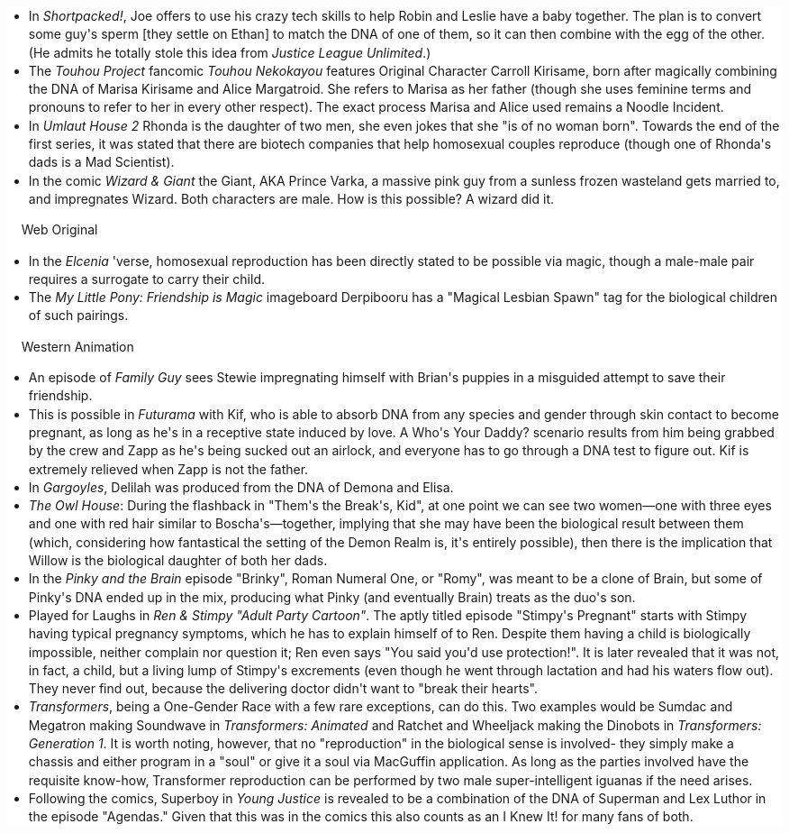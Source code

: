 -   In _Shortpacked!_, Joe offers to use his crazy tech skills to help Robin and Leslie have a baby together. The plan is to convert some guy's sperm \[they settle on Ethan\] to match the DNA of one of them, so it can then combine with the egg of the other. (He admits he totally stole this idea from _Justice League Unlimited_.)
-   The _Touhou Project_ fancomic _Touhou Nekokayou_ features Original Character Carroll Kirisame, born after magically combining the DNA of Marisa Kirisame and Alice Margatroid. She refers to Marisa as her father (though she uses feminine terms and pronouns to refer to her in every other respect). The exact process Marisa and Alice used remains a Noodle Incident.
-   In _Umlaut House 2_ Rhonda is the daughter of two men, she even jokes that she "is of no woman born". Towards the end of the first series, it was stated that there are biotech companies that help homosexual couples reproduce (though one of Rhonda's dads is a Mad Scientist).
-   In the comic _Wizard & Giant_ the Giant, AKA Prince Varka, a massive pink guy from a sunless frozen wasteland gets married to, and impregnates Wizard. Both characters are male. How is this possible? A wizard did it.

    Web Original 

-   In the _Elcenia_ 'verse, homosexual reproduction has been directly stated to be possible via magic, though a male-male pair requires a surrogate to carry their child.
-   The _My Little Pony: Friendship is Magic_ imageboard Derpibooru has a "Magical Lesbian Spawn" tag for the biological children of such pairings.

    Western Animation 

-   An episode of _Family Guy_ sees Stewie impregnating himself with Brian's puppies in a misguided attempt to save their friendship.
-   This is possible in _Futurama_ with Kif, who is able to absorb DNA from any species and gender through skin contact to become pregnant, as long as he's in a receptive state induced by love. A Who's Your Daddy? scenario results from him being grabbed by the crew and Zapp as he's being sucked out an airlock, and everyone has to go through a DNA test to figure out. Kif is extremely relieved when Zapp is not the father.
-   In _Gargoyles_, Delilah was produced from the DNA of Demona and Elisa.
-   _The Owl House_: During the flashback in "Them's the Break's, Kid", at one point we can see two women—one with three eyes and one with red hair similar to Boscha's—together, implying that she may have been the biological result between them (which, considering how fantastical the setting of the Demon Realm is, it's entirely possible), then there is the implication that Willow is the biological daughter of both her dads.
-   In the _Pinky and the Brain_ episode "Brinky", Roman Numeral One, or "Romy", was meant to be a clone of Brain, but some of Pinky's DNA ended up in the mix, producing what Pinky (and eventually Brain) treats as the duo's son.
-   Played for Laughs in _Ren & Stimpy "Adult Party Cartoon"_. The aptly titled episode "Stimpy's Pregnant" starts with Stimpy having typical pregnancy symptoms, which he has to explain himself of to Ren. Despite them having a child is biologically impossible, neither complain nor question it; Ren even says "You said you'd use protection!". It is later revealed that it was not, in fact, a child, but a living lump of Stimpy's excrements (even though he went through lactation and had his waters flow out). They never find out, because the delivering doctor didn't want to "break their hearts".
-   _Transformers_, being a One-Gender Race with a few rare exceptions, can do this. Two examples would be Sumdac and Megatron making Soundwave in _Transformers: Animated_ and Ratchet and Wheeljack making the Dinobots in _Transformers: Generation 1_. It is worth noting, however, that no "reproduction" in the biological sense is involved- they simply make a chassis and either program in a "soul" or give it a soul via MacGuffin application. As long as the parties involved have the requisite know-how, Transformer reproduction can be performed by two male super-intelligent iguanas if the need arises.
-   Following the comics, Superboy in _Young Justice_ is revealed to be a combination of the DNA of Superman and Lex Luthor in the episode "Agendas." Given that this was in the comics this also counts as an I Knew It! for many fans of both.
    